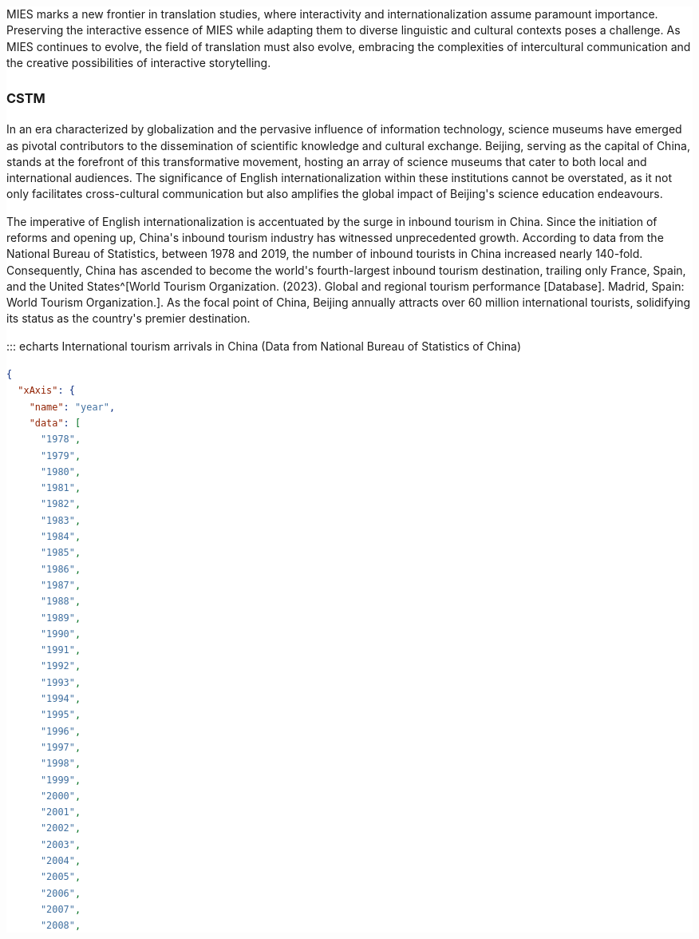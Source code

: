 MIES marks a new frontier in translation studies, where interactivity and internationalization assume paramount importance. Preserving the interactive essence of MIES while adapting them to diverse linguistic and cultural contexts poses a challenge. As MIES continues to evolve, the field of translation must also evolve, embracing the complexities of intercultural communication and the creative possibilities of interactive storytelling.

### CSTM

In an era characterized by globalization and the pervasive influence of information technology, science museums have emerged as pivotal contributors to the dissemination of scientific knowledge and cultural exchange. Beijing, serving as the capital of China, stands at the forefront of this transformative movement, hosting an array of science museums that cater to both local and international audiences. The significance of English internationalization within these institutions cannot be overstated, as it not only facilitates cross-cultural communication but also amplifies the global impact of Beijing's science education endeavours.

The imperative of English internationalization is accentuated by the surge in inbound tourism in China. Since the initiation of reforms and opening up, China's inbound tourism industry has witnessed unprecedented growth. According to data from the National Bureau of Statistics, between 1978 and 2019, the number of inbound tourists in China increased nearly 140-fold. Consequently, China has ascended to become the world's fourth-largest inbound tourism destination, trailing only France, Spain, and the United States^[World Tourism Organization. (2023). Global and regional tourism performance [Database]. Madrid, Spain: World Tourism Organization.]. As the focal point of China, Beijing annually attracts over 60 million international tourists, solidifying its status as the country's premier destination.

::: echarts International tourism arrivals in China (Data from National Bureau of Statistics of China)

```json
{
  "xAxis": {
    "name": "year",
    "data": [
      "1978",
      "1979",
      "1980",
      "1981",
      "1982",
      "1983",
      "1984",
      "1985",
      "1986",
      "1987",
      "1988",
      "1989",
      "1990",
      "1991",
      "1992",
      "1993",
      "1994",
      "1995",
      "1996",
      "1997",
      "1998",
      "1999",
      "2000",
      "2001",
      "2002",
      "2003",
      "2004",
      "2005",
      "2006",
      "2007",
      "2008",
```

[^Papineni2002]: PAPINENI K, ROUKOS S, WARD T, 等. BLEU: a Method for Automatic Evaluation of Machine Translation[J]. Proceedings of the 40th Annual Meeting on Association for Computational Linguistics  - ACL ’02, 2002: 311–318.
[^Coughlin2003]: Coughlin D. Correlating Automated and Human Assessments of Machine Translation Quality [J]. In: MT Summit IX. New Orleans, USA: MT Summit, 2003:23-27.